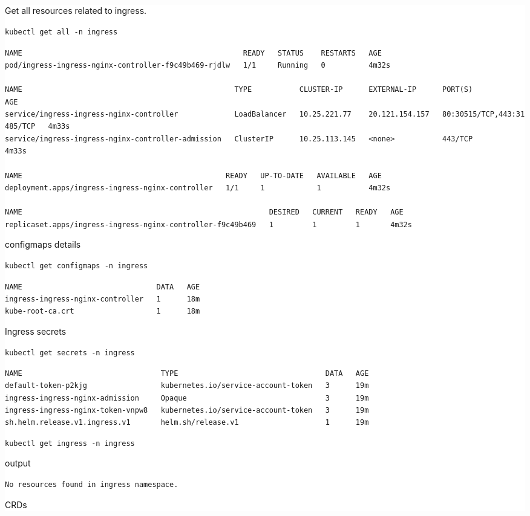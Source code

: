 Get all resources related to ingress.

```
kubectl get all -n ingress
```
```
NAME                                                   READY   STATUS    RESTARTS   AGE
pod/ingress-ingress-nginx-controller-f9c49b469-rjdlw   1/1     Running   0          4m32s

NAME                                                 TYPE           CLUSTER-IP      EXTERNAL-IP      PORT(S)                      AGE
service/ingress-ingress-nginx-controller             LoadBalancer   10.25.221.77    20.121.154.157   80:30515/TCP,443:31485/TCP   4m33s
service/ingress-ingress-nginx-controller-admission   ClusterIP      10.25.113.145   <none>           443/TCP                      4m33s

NAME                                               READY   UP-TO-DATE   AVAILABLE   AGE
deployment.apps/ingress-ingress-nginx-controller   1/1     1            1           4m32s

NAME                                                         DESIRED   CURRENT   READY   AGE
replicaset.apps/ingress-ingress-nginx-controller-f9c49b469   1         1         1       4m32s
```

configmaps details
```
kubectl get configmaps -n ingress
```

```
NAME                               DATA   AGE
ingress-ingress-nginx-controller   1      18m
kube-root-ca.crt                   1      18m
```

Ingress secrets 

```
kubectl get secrets -n ingress
```
```
NAME                                TYPE                                  DATA   AGE
default-token-p2kjg                 kubernetes.io/service-account-token   3      19m
ingress-ingress-nginx-admission     Opaque                                3      19m
ingress-ingress-nginx-token-vnpw8   kubernetes.io/service-account-token   3      19m
sh.helm.release.v1.ingress.v1       helm.sh/release.v1                    1      19m
```

```
kubectl get ingress -n ingress
```

output

```
No resources found in ingress namespace.
```

CRDs
